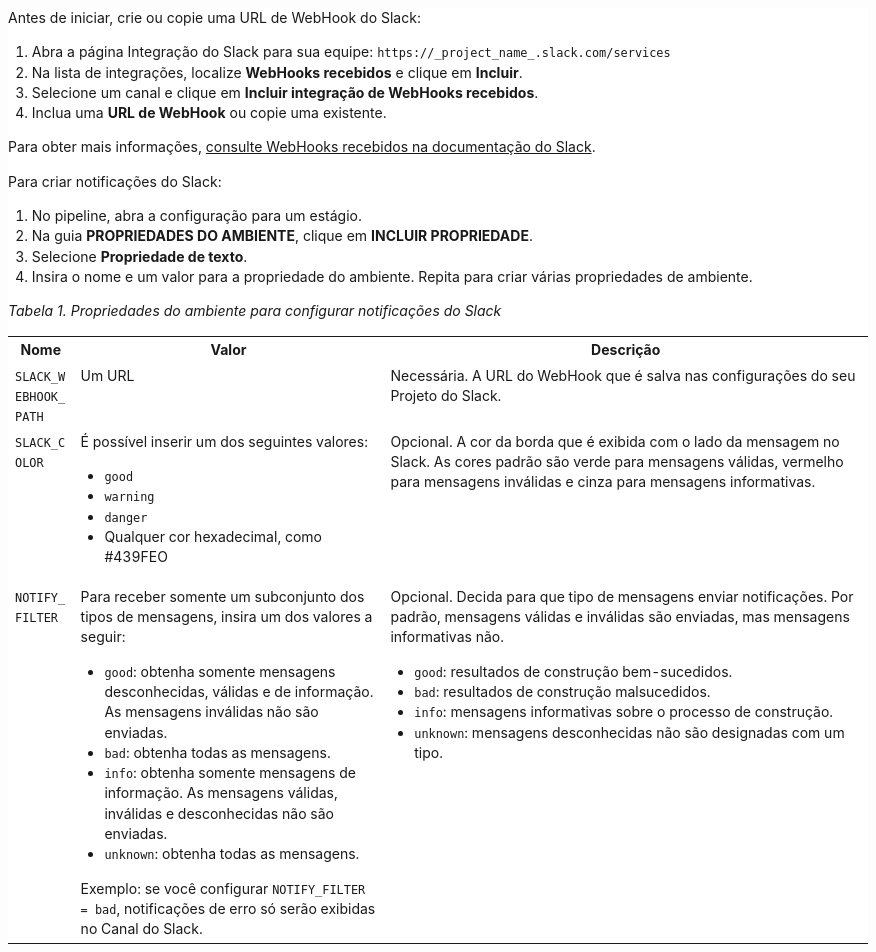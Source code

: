 Antes de iniciar, crie ou copie uma URL de WebHook do Slack:

1. Abra a página Integração do Slack para sua equipe: `https://_project_name_.slack.com/services`
2. Na lista de integrações, localize **WebHooks recebidos** e
clique em **Incluir**.
3. Selecione um canal e clique em **Incluir integração de WebHooks
recebidos**.
4. Inclua uma **URL de WebHook** ou copie uma existente.

Para obter mais informações,
[consulte WebHooks recebidos na
documentação do Slack](https://api.slack.com/incoming-webhooks).

Para criar notificações do Slack:

1. No pipeline, abra a configuração para um estágio.
2. Na guia **PROPRIEDADES DO AMBIENTE**, clique em **INCLUIR PROPRIEDADE**.
3. Selecione **Propriedade de texto**.
4. Insira o nome e um valor para a propriedade do ambiente. Repita para criar várias propriedades
de ambiente.

  *Tabela 1. Propriedades do ambiente para configurar notificações do Slack*

  <table>
  <tr>
  <th>Nome</th>
  <th>Valor</th>
  <th>Descrição</th>
  <tr/>
  <tr>
    <td><code>SLACK_WEBHOOK_PATH</code></td>
    <td>Um URL</td>
    <td>Necessária. A URL do WebHook que é salva nas configurações do seu Projeto do Slack.</td>
  </tr>
  <tr>
    <td><code>SLACK_COLOR</code></td>
    <td>É possível inserir
um dos seguintes valores:
      <ul><li><code>good</code></li>
      <li><code>warning</code></li>
      <li><code>danger</code></li>
      <li>Qualquer cor hexadecimal, como #439FEO</li></ul></td>
    <td>Opcional. A cor da borda que é exibida com o lado da mensagem no Slack. As cores padrão são verde para mensagens válidas, vermelho para mensagens inválidas e cinza para
mensagens informativas.</td>
  </tr>
  <tr>
    <td><code>NOTIFY_FILTER</code></td>
    <td>Para receber somente um subconjunto dos tipos de mensagens, insira um dos valores a
seguir:
      <ul>
      <li><code>good</code>: obtenha somente mensagens desconhecidas, válidas e de informação. As mensagens inválidas não são
enviadas.</li>
      <li><code>bad</code>: obtenha todas as mensagens.</li>
      <li><code>info</code>: obtenha somente mensagens de informação. As mensagens válidas, inválidas e desconhecidas não são enviadas.</li>
      <li><code>unknown</code>: obtenha todas as mensagens.</li></ul>
      Exemplo: se você configurar <code>NOTIFY_FILTER = bad</code>, notificações de erro só serão exibidas no Canal do Slack.</td>
    <td>Opcional. Decida para que tipo de mensagens enviar notificações. Por
padrão, mensagens válidas e inválidas são enviadas, mas mensagens informativas não.
      <ul><li><code>good</code>: resultados de construção bem-sucedidos.</li>
      <li><code>bad</code>: resultados de construção malsucedidos.</li>
      <li><code>info</code>: mensagens informativas sobre o processo de construção.</li>
      <li><code>unknown</code>: mensagens desconhecidas não são designadas com um tipo.</li></ul></td>